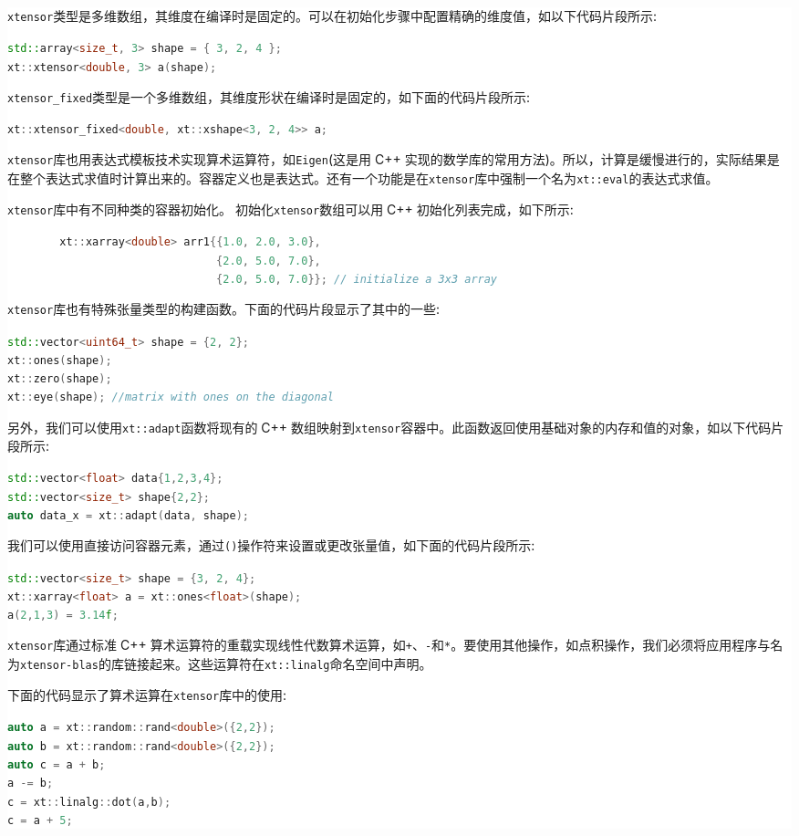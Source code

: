 `xtensor`类型是多维数组，其维度在编译时是固定的。可以在初始化步骤中配置精确的维度值，如以下代码片段所示:

```cpp
std::array<size_t, 3> shape = { 3, 2, 4 };
xt::xtensor<double, 3> a(shape);
```

`xtensor_fixed`类型是一个多维数组，其维度形状在编译时是固定的，如下面的代码片段所示:

```cpp
xt::xtensor_fixed<double, xt::xshape<3, 2, 4>> a;
```

`xtensor`库也用表达式模板技术实现算术运算符，如`Eigen`(这是用 C++ 实现的数学库的常用方法)。所以，计算是缓慢进行的，实际结果是在整个表达式求值时计算出来的。容器定义也是表达式。还有一个功能是在`xtensor`库中强制一个名为`xt::eval`的表达式求值。

`xtensor`库中有不同种类的容器初始化。
初始化`xtensor`数组可以用 C++ 初始化列表完成，如下所示:

```cpp
        xt::xarray<double> arr1{{1.0, 2.0, 3.0},
                                {2.0, 5.0, 7.0},
                                {2.0, 5.0, 7.0}}; // initialize a 3x3 array
```

`xtensor`库也有特殊张量类型的构建函数。下面的代码片段显示了其中的一些:

```cpp
std::vector<uint64_t> shape = {2, 2};
xt::ones(shape);
xt::zero(shape);
xt::eye(shape); //matrix with ones on the diagonal
```

另外，我们可以使用`xt::adapt`函数将现有的 C++ 数组映射到`xtensor`容器中。此函数返回使用基础对象的内存和值的对象，如以下代码片段所示:

```cpp
std::vector<float> data{1,2,3,4};
std::vector<size_t> shape{2,2};
auto data_x = xt::adapt(data, shape);
```

我们可以使用直接访问容器元素，通过`()`操作符来设置或更改张量值，如下面的代码片段所示:

```cpp
std::vector<size_t> shape = {3, 2, 4};
xt::xarray<float> a = xt::ones<float>(shape);
a(2,1,3) = 3.14f;
```

`xtensor`库通过标准 C++ 算术运算符的重载实现线性代数算术运算，如`+`、`-`和`*`。要使用其他操作，如点积操作，我们必须将应用程序与名为`xtensor-blas`的库链接起来。这些运算符在`xt::linalg`命名空间中声明。

下面的代码显示了算术运算在`xtensor`库中的使用:

```cpp
auto a = xt::random::rand<double>({2,2});
auto b = xt::random::rand<double>({2,2});
auto c = a + b;
a -= b;
c = xt::linalg::dot(a,b);
c = a + 5;
```
